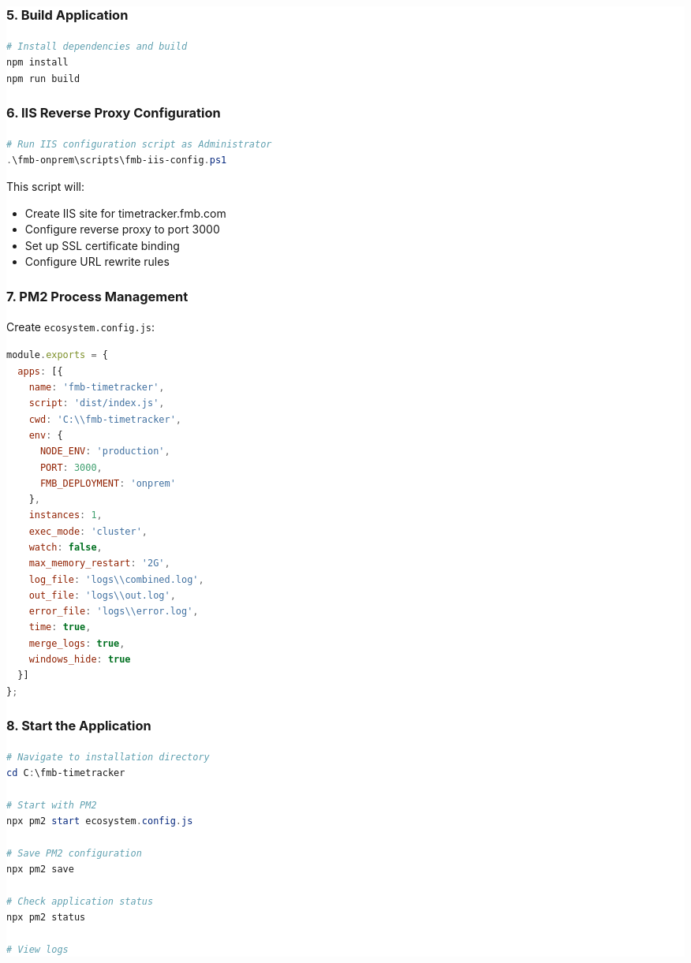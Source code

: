 ### 5. Build Application

```powershell
# Install dependencies and build
npm install
npm run build
```

### 6. IIS Reverse Proxy Configuration

```powershell
# Run IIS configuration script as Administrator
.\fmb-onprem\scripts\fmb-iis-config.ps1
```

This script will:
- Create IIS site for timetracker.fmb.com
- Configure reverse proxy to port 3000
- Set up SSL certificate binding
- Configure URL rewrite rules

### 7. PM2 Process Management

Create `ecosystem.config.js`:

```javascript
module.exports = {
  apps: [{
    name: 'fmb-timetracker',
    script: 'dist/index.js',
    cwd: 'C:\\fmb-timetracker',
    env: {
      NODE_ENV: 'production',
      PORT: 3000,
      FMB_DEPLOYMENT: 'onprem'
    },
    instances: 1,
    exec_mode: 'cluster',
    watch: false,
    max_memory_restart: '2G',
    log_file: 'logs\\combined.log',
    out_file: 'logs\\out.log',
    error_file: 'logs\\error.log',
    time: true,
    merge_logs: true,
    windows_hide: true
  }]
};
```

### 8. Start the Application

```powershell
# Navigate to installation directory
cd C:\fmb-timetracker

# Start with PM2
npx pm2 start ecosystem.config.js

# Save PM2 configuration
npx pm2 save

# Check application status
npx pm2 status

# View logs
```